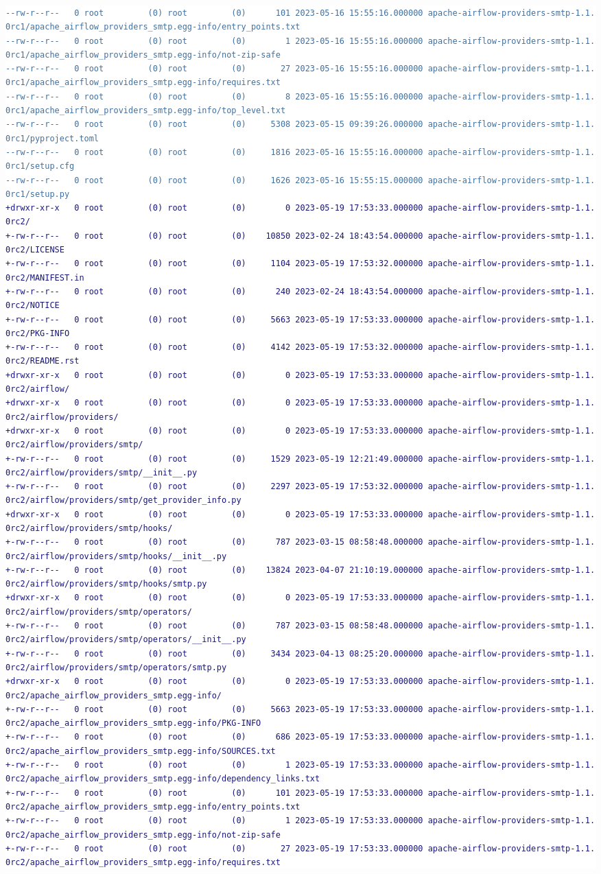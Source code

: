 ```diff
--rw-r--r--   0 root         (0) root         (0)      101 2023-05-16 15:55:16.000000 apache-airflow-providers-smtp-1.1.0rc1/apache_airflow_providers_smtp.egg-info/entry_points.txt
--rw-r--r--   0 root         (0) root         (0)        1 2023-05-16 15:55:16.000000 apache-airflow-providers-smtp-1.1.0rc1/apache_airflow_providers_smtp.egg-info/not-zip-safe
--rw-r--r--   0 root         (0) root         (0)       27 2023-05-16 15:55:16.000000 apache-airflow-providers-smtp-1.1.0rc1/apache_airflow_providers_smtp.egg-info/requires.txt
--rw-r--r--   0 root         (0) root         (0)        8 2023-05-16 15:55:16.000000 apache-airflow-providers-smtp-1.1.0rc1/apache_airflow_providers_smtp.egg-info/top_level.txt
--rw-r--r--   0 root         (0) root         (0)     5308 2023-05-15 09:39:26.000000 apache-airflow-providers-smtp-1.1.0rc1/pyproject.toml
--rw-r--r--   0 root         (0) root         (0)     1816 2023-05-16 15:55:16.000000 apache-airflow-providers-smtp-1.1.0rc1/setup.cfg
--rw-r--r--   0 root         (0) root         (0)     1626 2023-05-16 15:55:15.000000 apache-airflow-providers-smtp-1.1.0rc1/setup.py
+drwxr-xr-x   0 root         (0) root         (0)        0 2023-05-19 17:53:33.000000 apache-airflow-providers-smtp-1.1.0rc2/
+-rw-r--r--   0 root         (0) root         (0)    10850 2023-02-24 18:43:54.000000 apache-airflow-providers-smtp-1.1.0rc2/LICENSE
+-rw-r--r--   0 root         (0) root         (0)     1104 2023-05-19 17:53:32.000000 apache-airflow-providers-smtp-1.1.0rc2/MANIFEST.in
+-rw-r--r--   0 root         (0) root         (0)      240 2023-02-24 18:43:54.000000 apache-airflow-providers-smtp-1.1.0rc2/NOTICE
+-rw-r--r--   0 root         (0) root         (0)     5663 2023-05-19 17:53:33.000000 apache-airflow-providers-smtp-1.1.0rc2/PKG-INFO
+-rw-r--r--   0 root         (0) root         (0)     4142 2023-05-19 17:53:32.000000 apache-airflow-providers-smtp-1.1.0rc2/README.rst
+drwxr-xr-x   0 root         (0) root         (0)        0 2023-05-19 17:53:33.000000 apache-airflow-providers-smtp-1.1.0rc2/airflow/
+drwxr-xr-x   0 root         (0) root         (0)        0 2023-05-19 17:53:33.000000 apache-airflow-providers-smtp-1.1.0rc2/airflow/providers/
+drwxr-xr-x   0 root         (0) root         (0)        0 2023-05-19 17:53:33.000000 apache-airflow-providers-smtp-1.1.0rc2/airflow/providers/smtp/
+-rw-r--r--   0 root         (0) root         (0)     1529 2023-05-19 12:21:49.000000 apache-airflow-providers-smtp-1.1.0rc2/airflow/providers/smtp/__init__.py
+-rw-r--r--   0 root         (0) root         (0)     2297 2023-05-19 17:53:32.000000 apache-airflow-providers-smtp-1.1.0rc2/airflow/providers/smtp/get_provider_info.py
+drwxr-xr-x   0 root         (0) root         (0)        0 2023-05-19 17:53:33.000000 apache-airflow-providers-smtp-1.1.0rc2/airflow/providers/smtp/hooks/
+-rw-r--r--   0 root         (0) root         (0)      787 2023-03-15 08:58:48.000000 apache-airflow-providers-smtp-1.1.0rc2/airflow/providers/smtp/hooks/__init__.py
+-rw-r--r--   0 root         (0) root         (0)    13824 2023-04-07 21:10:19.000000 apache-airflow-providers-smtp-1.1.0rc2/airflow/providers/smtp/hooks/smtp.py
+drwxr-xr-x   0 root         (0) root         (0)        0 2023-05-19 17:53:33.000000 apache-airflow-providers-smtp-1.1.0rc2/airflow/providers/smtp/operators/
+-rw-r--r--   0 root         (0) root         (0)      787 2023-03-15 08:58:48.000000 apache-airflow-providers-smtp-1.1.0rc2/airflow/providers/smtp/operators/__init__.py
+-rw-r--r--   0 root         (0) root         (0)     3434 2023-04-13 08:25:20.000000 apache-airflow-providers-smtp-1.1.0rc2/airflow/providers/smtp/operators/smtp.py
+drwxr-xr-x   0 root         (0) root         (0)        0 2023-05-19 17:53:33.000000 apache-airflow-providers-smtp-1.1.0rc2/apache_airflow_providers_smtp.egg-info/
+-rw-r--r--   0 root         (0) root         (0)     5663 2023-05-19 17:53:33.000000 apache-airflow-providers-smtp-1.1.0rc2/apache_airflow_providers_smtp.egg-info/PKG-INFO
+-rw-r--r--   0 root         (0) root         (0)      686 2023-05-19 17:53:33.000000 apache-airflow-providers-smtp-1.1.0rc2/apache_airflow_providers_smtp.egg-info/SOURCES.txt
+-rw-r--r--   0 root         (0) root         (0)        1 2023-05-19 17:53:33.000000 apache-airflow-providers-smtp-1.1.0rc2/apache_airflow_providers_smtp.egg-info/dependency_links.txt
+-rw-r--r--   0 root         (0) root         (0)      101 2023-05-19 17:53:33.000000 apache-airflow-providers-smtp-1.1.0rc2/apache_airflow_providers_smtp.egg-info/entry_points.txt
+-rw-r--r--   0 root         (0) root         (0)        1 2023-05-19 17:53:33.000000 apache-airflow-providers-smtp-1.1.0rc2/apache_airflow_providers_smtp.egg-info/not-zip-safe
+-rw-r--r--   0 root         (0) root         (0)       27 2023-05-19 17:53:33.000000 apache-airflow-providers-smtp-1.1.0rc2/apache_airflow_providers_smtp.egg-info/requires.txt
```